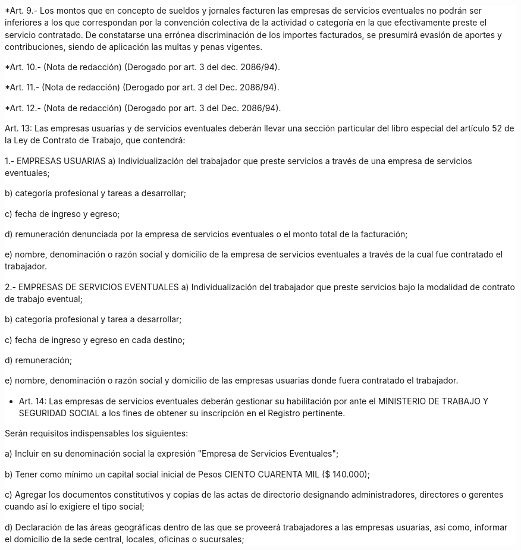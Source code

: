 <a id="9"></a>
*Art.  9.-  Los  montos  que en concepto de sueldos y jornales facturen  las  empresas  de  servicios  eventuales  no  podrán  ser inferiores a los que correspondan  por  la  convención colectiva de la  actividad  o  categoría  en  la  que  efectivamente  preste  el servicio contratado. De constatarse una errónea  discriminación  de los   importes  facturados,  se  presumirá  evasión  de  aportes  y contribuciones,  siendo  de aplicación las multas y penas vigentes.

<a id="10"></a>
*Art.  10.-  (Nota de redacción) (Derogado por art. 3 del dec. 2086/94).

<a id="11"></a>
*Art.  11.-  (Nota de redacción) (Derogado por art. 3 del Dec. 2086/94).

<a id="12"></a>
*Art.  12.-  (Nota de redacción) (Derogado por art. 3 del Dec. 2086/94).

<a id="13"></a>
Art.  13:  Las  empresas  usuarias  y  de servicios eventuales deberán  llevar  una  sección  particular  del libro  especial  del artículo  52 de la Ley de Contrato de Trabajo,  que  contendrá:

1.- EMPRESAS USUARIAS a) Individualización  del trabajador que preste servicios a través de una empresa de servicios eventuales;

b) categoría profesional y tareas a desarrollar;

c) fecha de ingreso y egreso;

d) remuneración denunciada  por la empresa de servicios eventuales o el monto total de la facturación;

e) nombre, denominación o razón  social  y domicilio de la empresa de  servicios  eventuales  a través de la cual  fue  contratado  el trabajador.

2.- EMPRESAS DE SERVICIOS EVENTUALES a) Individualización del trabajador  que  preste servicios bajo la modalidad de contrato de trabajo eventual;

b) categoría profesional y tarea a desarrollar;

c) fecha de ingreso y egreso en cada destino;

d) remuneración;

e)  nombre,  denominación  o  razón  social  y  domicilio  de  las empresas usuarias donde fuera contratado el trabajador.

<a id="14"></a>
* Art. 14: Las empresas de servicios eventuales deberán gestionar su habilitación  por  ante  el  MINISTERIO  DE  TRABAJO Y SEGURIDAD SOCIAL  a  los  fines  de  obtener  su  inscripción en el  Registro pertinente.

Serán requisitos indispensables los siguientes:

a) Incluir en su denominación social la expresión "Empresa de Servicios Eventuales";

b) Tener como mínimo un capital social inicial de Pesos CIENTO CUARENTA MIL ($ 140.000);

c) Agregar los documentos constitutivos y copias de las actas de directorio designando administradores, directores o gerentes cuando así lo exigiere el tipo social;

d) Declaración de las áreas geográficas dentro de las que se proveerá trabajadores a las empresas usuarias, así como, informar el domicilio de la sede central, locales, oficinas o sucursales;
